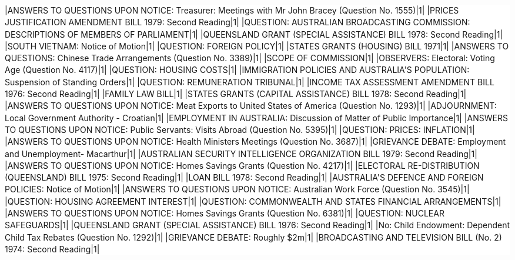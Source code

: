 |ANSWERS TO QUESTIONS UPON NOTICE: Treasurer: Meetings with Mr John Bracey (Question No. 1555)|1|
|PRICES JUSTIFICATION AMENDMENT BILL 1979: Second Reading|1|
|QUESTION: AUSTRALIAN BROADCASTING COMMISSION: DESCRIPTIONS OF MEMBERS OF PARLIAMENT|1|
|QUEENSLAND GRANT (SPECIAL ASSISTANCE) BILL 1978: Second Reading|1|
|SOUTH VIETNAM: Notice of Motion|1|
|QUESTION: FOREIGN POLICY|1|
|STATES GRANTS (HOUSING) BILL 1971|1|
|ANSWERS TO QUESTIONS: Chinese Trade Arrangements (Question No. 3389)|1|
|SCOPE OF COMMISSION|1|
|OBSERVERS: Electoral: Voting Age (Question No. 4117)|1|
|QUESTION: HOUSING COSTS|1|
|IMMIGRATION POLICIES AND AUSTRALIA'S POPULATION: Suspension of Standing Orders|1|
|QUESTION: REMUNERATION TRIBUNAL|1|
|INCOME TAX ASSESSMENT AMENDMENT BILL 1976: Second Reading|1|
|FAMILY LAW BILL|1|
|STATES GRANTS (CAPITAL ASSISTANCE) BILL 1978: Second Reading|1|
|ANSWERS TO QUESTIONS UPON NOTICE: Meat Exports to United States of America (Question No. 1293)|1|
|ADJOURNMENT: Local Government Authority - Croatian|1|
|EMPLOYMENT IN AUSTRALIA: Discussion of Matter of Public Importance|1|
|ANSWERS TO QUESTIONS UPON NOTICE: Public Servants: Visits Abroad (Question No. 5395)|1|
|QUESTION: PRICES: INFLATION|1|
|ANSWERS TO QUESTIONS UPON NOTICE: Health Ministers Meetings (Question No. 3687)|1|
|GRIEVANCE DEBATE: Employment and Unemployment- Macarthur|1|
|AUSTRALIAN SECURITY INTELLIGENCE ORGANIZATION BILL 1979: Second Reading|1|
|ANSWERS TO QUESTIONS UPON NOTICE: Homes Savings Grants (Question No. 4217)|1|
|ELECTORAL RE-DISTRIBUTION (QUEENSLAND) BILL 1975: Second Reading|1|
|LOAN BILL 1978: Second Reading|1|
|AUSTRALIA'S DEFENCE AND FOREIGN POLICIES: Notice of Motion|1|
|ANSWERS TO QUESTIONS UPON NOTICE: Australian Work Force (Question No. 3545)|1|
|QUESTION: HOUSING AGREEMENT INTEREST|1|
|QUESTION: COMMONWEALTH AND STATES FINANCIAL ARRANGEMENTS|1|
|ANSWERS TO QUESTIONS UPON NOTICE: Homes Savings Grants (Question No. 6381)|1|
|QUESTION: NUCLEAR SAFEGUARDS|1|
|QUEENSLAND GRANT (SPECIAL ASSISTANCE) BILL 1976: Second Reading|1|
|No: Child Endowment: Dependent Child Tax Rebates (Question No. 1292)|1|
|GRIEVANCE DEBATE: Roughly $2m|1|
|BROADCASTING AND TELEVISION BILL (No. 2) 1974: Second Reading|1|